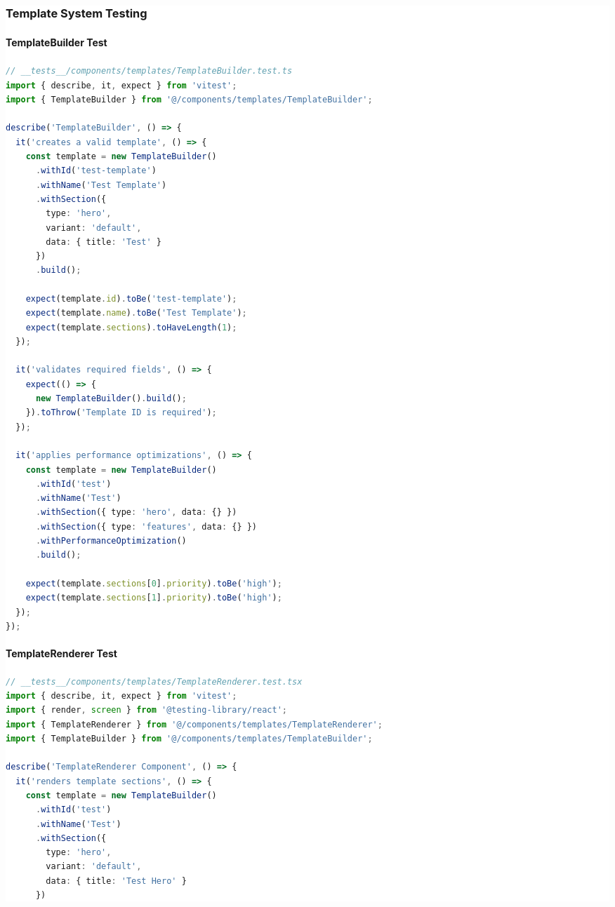 ### Template System Testing

#### TemplateBuilder Test
```typescript
// __tests__/components/templates/TemplateBuilder.test.ts
import { describe, it, expect } from 'vitest';
import { TemplateBuilder } from '@/components/templates/TemplateBuilder';

describe('TemplateBuilder', () => {
  it('creates a valid template', () => {
    const template = new TemplateBuilder()
      .withId('test-template')
      .withName('Test Template')
      .withSection({
        type: 'hero',
        variant: 'default',
        data: { title: 'Test' }
      })
      .build();

    expect(template.id).toBe('test-template');
    expect(template.name).toBe('Test Template');
    expect(template.sections).toHaveLength(1);
  });

  it('validates required fields', () => {
    expect(() => {
      new TemplateBuilder().build();
    }).toThrow('Template ID is required');
  });

  it('applies performance optimizations', () => {
    const template = new TemplateBuilder()
      .withId('test')
      .withName('Test')
      .withSection({ type: 'hero', data: {} })
      .withSection({ type: 'features', data: {} })
      .withPerformanceOptimization()
      .build();

    expect(template.sections[0].priority).toBe('high');
    expect(template.sections[1].priority).toBe('high');
  });
});
```

#### TemplateRenderer Test
```typescript
// __tests__/components/templates/TemplateRenderer.test.tsx
import { describe, it, expect } from 'vitest';
import { render, screen } from '@testing-library/react';
import { TemplateRenderer } from '@/components/templates/TemplateRenderer';
import { TemplateBuilder } from '@/components/templates/TemplateBuilder';

describe('TemplateRenderer Component', () => {
  it('renders template sections', () => {
    const template = new TemplateBuilder()
      .withId('test')
      .withName('Test')
      .withSection({
        type: 'hero',
        variant: 'default',
        data: { title: 'Test Hero' }
      })
```